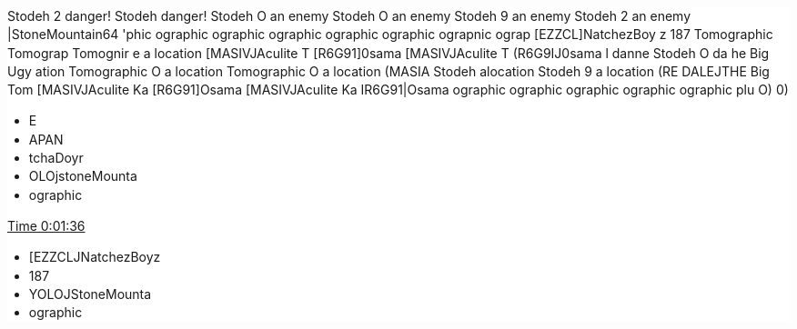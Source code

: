 Stodeh 2 danger!
Stodeh
danger!
Stodeh O an enemy
Stodeh O an enemy
Stodeh 9 an enemy
Stodeh 2 an enemy
|StoneMountain64
'phic
ographic
ographic
ographic
ographic
ographic
ograpnic
ograp
[EZZCL]NatchezBoy z 187
Tomographic
Tomograp
Tomognir e a location
[MASIVJAculite T [R6G91]0sama
[MASIVJAculite T (R6G9IJ0sama
l danne
Stodeh O da
he Big Ugy
ation
Tomographic O a location
Tomographic O a location
(MASIA
Stodeh alocation
Stodeh 9 a location
(RE
DALEJTHE Big
Tom
[MASIVJAculite Ka [R6G91]Osama
[MASIVJAculite Ka IR6G91|Osama
ographic
ographic
ographic
ographic
ographic
plu
O) 0)
 
- E 
- APAN 
- tchaDoyr 
- OLOjstoneMounta 
- ographic 

 [Time 0:01:36](https://youtu.be/90TP1DYXAD0?t=91) 
- [EZZCLJNatchezBoyz 
- 187 
- YOLOJStoneMounta 
- ographic 

